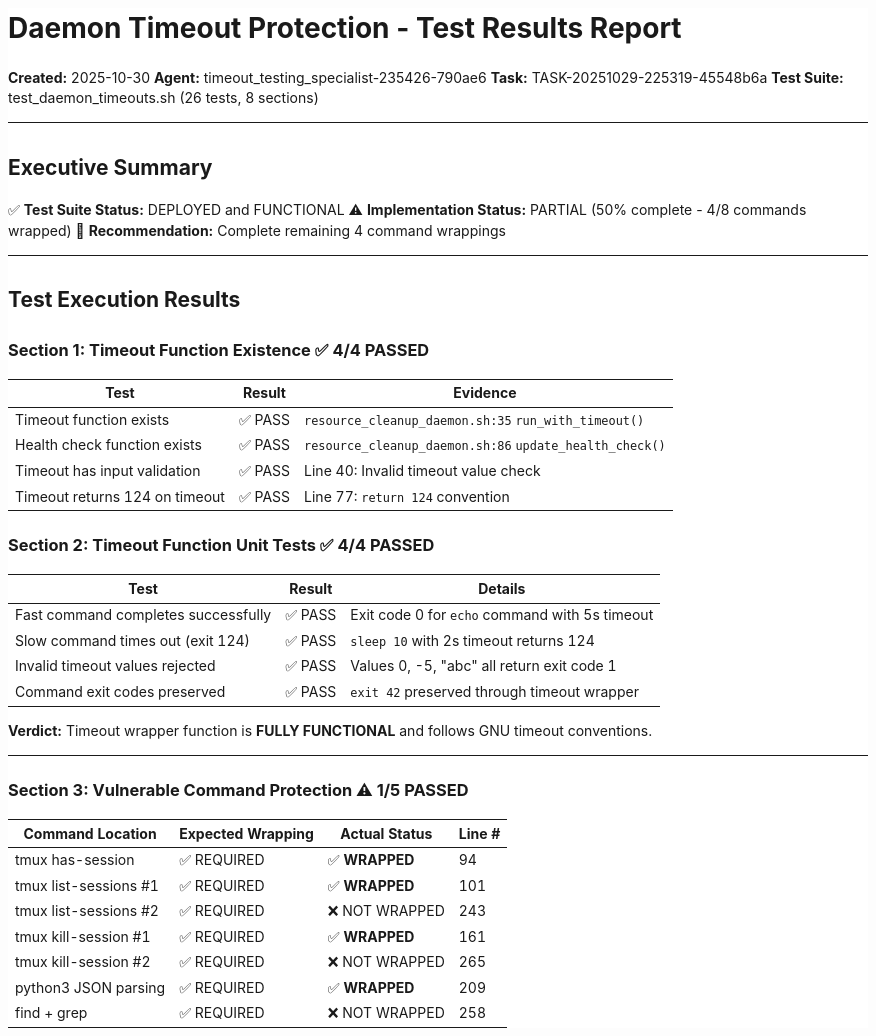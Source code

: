 # Daemon Timeout Protection - Test Results Report

**Created:** 2025-10-30
**Agent:** timeout_testing_specialist-235426-790ae6
**Task:** TASK-20251029-225319-45548b6a
**Test Suite:** test_daemon_timeouts.sh (26 tests, 8 sections)

---

## Executive Summary

✅ **Test Suite Status:** DEPLOYED and FUNCTIONAL
⚠️ **Implementation Status:** PARTIAL (50% complete - 4/8 commands wrapped)
🎯 **Recommendation:** Complete remaining 4 command wrappings

---

## Test Execution Results

### Section 1: Timeout Function Existence ✅ 4/4 PASSED

| Test | Result | Evidence |
|------|--------|----------|
| Timeout function exists | ✅ PASS | `resource_cleanup_daemon.sh:35` `run_with_timeout()` |
| Health check function exists | ✅ PASS | `resource_cleanup_daemon.sh:86` `update_health_check()` |
| Timeout has input validation | ✅ PASS | Line 40: Invalid timeout value check |
| Timeout returns 124 on timeout | ✅ PASS | Line 77: `return 124` convention |

### Section 2: Timeout Function Unit Tests ✅ 4/4 PASSED

| Test | Result | Details |
|------|--------|---------|
| Fast command completes successfully | ✅ PASS | Exit code 0 for `echo` command with 5s timeout |
| Slow command times out (exit 124) | ✅ PASS | `sleep 10` with 2s timeout returns 124 |
| Invalid timeout values rejected | ✅ PASS | Values 0, -5, "abc" all return exit code 1 |
| Command exit codes preserved | ✅ PASS | `exit 42` preserved through timeout wrapper |

**Verdict:** Timeout wrapper function is **FULLY FUNCTIONAL** and follows GNU timeout conventions.

---

### Section 3: Vulnerable Command Protection ⚠️ 1/5 PASSED

| Command Location | Expected Wrapping | Actual Status | Line # |
|------------------|-------------------|---------------|--------|
| tmux has-session | ✅ REQUIRED | ✅ **WRAPPED** | 94 |
| tmux list-sessions #1 | ✅ REQUIRED | ✅ **WRAPPED** | 101 |
| tmux list-sessions #2 | ✅ REQUIRED | ❌ NOT WRAPPED | 243 |
| tmux kill-session #1 | ✅ REQUIRED | ✅ **WRAPPED** | 161 |
| tmux kill-session #2 | ✅ REQUIRED | ❌ NOT WRAPPED | 265 |
| python3 JSON parsing | ✅ REQUIRED | ✅ **WRAPPED** | 209 |
| find + grep | ✅ REQUIRED | ❌ NOT WRAPPED | 258 |